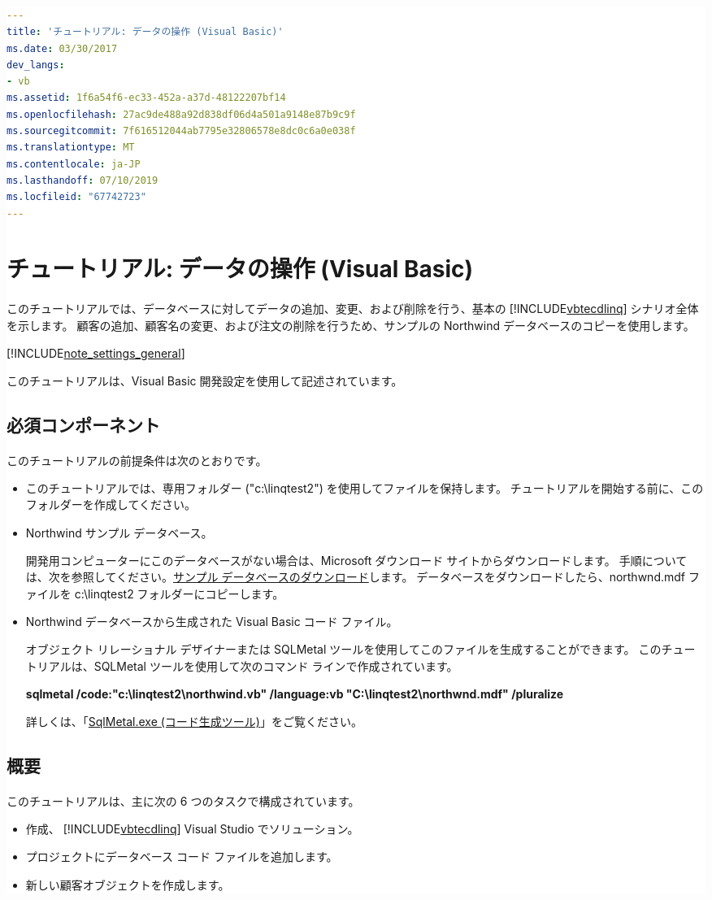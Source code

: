 ```yaml
---
title: 'チュートリアル: データの操作 (Visual Basic)'
ms.date: 03/30/2017
dev_langs:
- vb
ms.assetid: 1f6a54f6-ec33-452a-a37d-48122207bf14
ms.openlocfilehash: 27ac9de488a92d838df06d4a501a9148e87b9c9f
ms.sourcegitcommit: 7f616512044ab7795e32806578e8dc0c6a0e038f
ms.translationtype: MT
ms.contentlocale: ja-JP
ms.lasthandoff: 07/10/2019
ms.locfileid: "67742723"
---
```

# <a name="walkthrough-manipulating-data-visual-basic"></a>チュートリアル: データの操作 (Visual Basic)
このチュートリアルでは、データベースに対してデータの追加、変更、および削除を行う、基本の [!INCLUDE[vbtecdlinq](../../../../../../includes/vbtecdlinq-md.md)] シナリオ全体を示します。 顧客の追加、顧客名の変更、および注文の削除を行うため、サンプルの Northwind データベースのコピーを使用します。  
  
 [!INCLUDE[note_settings_general](../../../../../../includes/note-settings-general-md.md)]  
  
 このチュートリアルは、Visual Basic 開発設定を使用して記述されています。  
  
## <a name="prerequisites"></a>必須コンポーネント  
 このチュートリアルの前提条件は次のとおりです。  
  
- このチュートリアルでは、専用フォルダー ("c:\linqtest2") を使用してファイルを保持します。 チュートリアルを開始する前に、このフォルダーを作成してください。  
  
- Northwind サンプル データベース。  
  
     開発用コンピューターにこのデータベースがない場合は、Microsoft ダウンロード サイトからダウンロードします。 手順については、次を参照してください。[サンプル データベースのダウンロード](../../../../../../docs/framework/data/adonet/sql/linq/downloading-sample-databases.md)します。 データベースをダウンロードしたら、northwnd.mdf ファイルを c:\linqtest2 フォルダーにコピーします。  
  
- Northwind データベースから生成された Visual Basic コード ファイル。  
  
     オブジェクト リレーショナル デザイナーまたは SQLMetal ツールを使用してこのファイルを生成することができます。 このチュートリアルは、SQLMetal ツールを使用して次のコマンド ラインで作成されています。  
  
     **sqlmetal /code:"c:\linqtest2\northwind.vb" /language:vb "C:\linqtest2\northwnd.mdf" /pluralize**  
  
     詳しくは、「[SqlMetal.exe (コード生成ツール)](../../../../../../docs/framework/tools/sqlmetal-exe-code-generation-tool.md)」をご覧ください。  
  
## <a name="overview"></a>概要  
 このチュートリアルは、主に次の 6 つのタスクで構成されています。  
  
- 作成、 [!INCLUDE[vbtecdlinq](../../../../../../includes/vbtecdlinq-md.md)] Visual Studio でソリューション。  
  
- プロジェクトにデータベース コード ファイルを追加します。  
  
- 新しい顧客オブジェクトを作成します。  
  